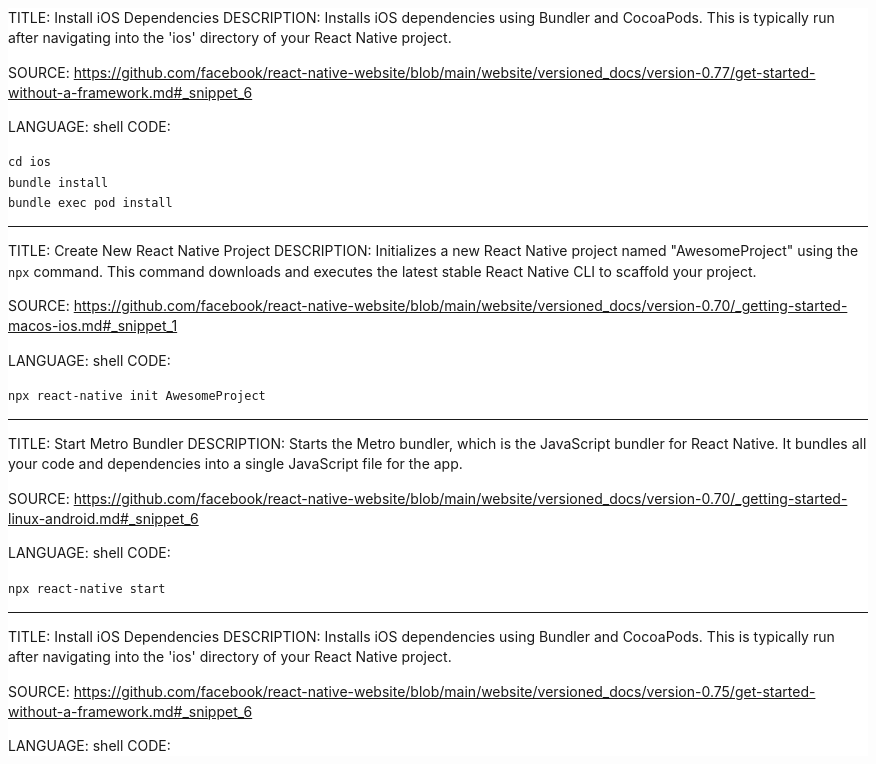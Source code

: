 
TITLE: Install iOS Dependencies
DESCRIPTION: Installs iOS dependencies using Bundler and CocoaPods. This is typically run after navigating into the 'ios' directory of your React Native project.

SOURCE: https://github.com/facebook/react-native-website/blob/main/website/versioned_docs/version-0.77/get-started-without-a-framework.md#_snippet_6

LANGUAGE: shell
CODE:

```
cd ios
bundle install
bundle exec pod install
```

---

TITLE: Create New React Native Project
DESCRIPTION: Initializes a new React Native project named "AwesomeProject" using the `npx` command. This command downloads and executes the latest stable React Native CLI to scaffold your project.

SOURCE: https://github.com/facebook/react-native-website/blob/main/website/versioned_docs/version-0.70/_getting-started-macos-ios.md#_snippet_1

LANGUAGE: shell
CODE:

```
npx react-native init AwesomeProject
```

---

TITLE: Start Metro Bundler
DESCRIPTION: Starts the Metro bundler, which is the JavaScript bundler for React Native. It bundles all your code and dependencies into a single JavaScript file for the app.

SOURCE: https://github.com/facebook/react-native-website/blob/main/website/versioned_docs/version-0.70/_getting-started-linux-android.md#_snippet_6

LANGUAGE: shell
CODE:

```
npx react-native start
```

---

TITLE: Install iOS Dependencies
DESCRIPTION: Installs iOS dependencies using Bundler and CocoaPods. This is typically run after navigating into the 'ios' directory of your React Native project.

SOURCE: https://github.com/facebook/react-native-website/blob/main/website/versioned_docs/version-0.75/get-started-without-a-framework.md#_snippet_6

LANGUAGE: shell
CODE:
